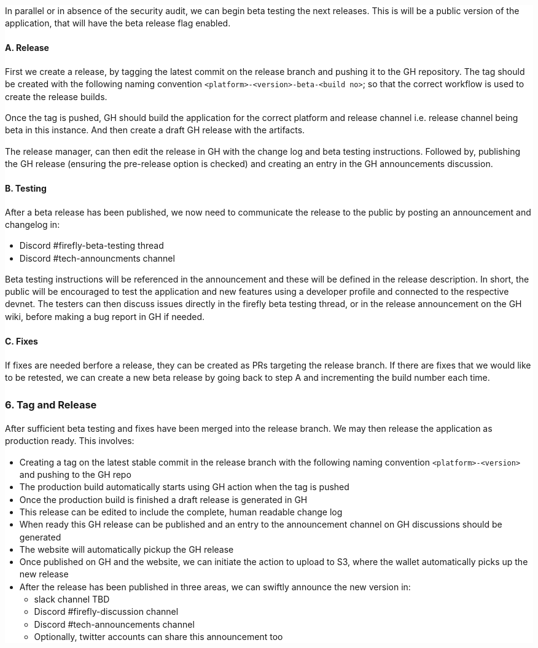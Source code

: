 In parallel or in absence of the security audit, we can begin beta testing the next releases. This is will be a public version of the application, that will have the beta release flag enabled.

#### A. Release

First we create a release, by tagging the latest commit on the release branch and pushing it to the GH repository. The tag should be created with the following naming convention `<platform>-<version>-beta-<build no>`; so that the correct workflow is used to create the release builds.

Once the tag is pushed, GH should build the application for the correct platform and release channel i.e. release channel being beta in this instance. And then create a draft GH release with the artifacts.

The release manager, can then edit the release in GH with the change log and beta testing instructions. Followed by, publishing the GH release (ensuring the pre-release option is checked) and creating an entry in the GH announcements discussion.

#### B. Testing

After a beta release has been published, we now need to communicate the release to the public by posting an announcement and changelog in:

* Discord #firefly-beta-testing thread
* Discord #tech-announcments channel

Beta testing instructions will be referenced in the announcement and these will be defined in the release description. In short, the public will be encouraged to test the application and new features using a developer profile and connected to the respective devnet. The testers can then discuss issues directly in the firefly beta testing thread, or in the release announcement on the GH wiki, before making a bug report in GH if needed.

#### C. Fixes

If fixes are needed berfore a release, they can be created as PRs targeting the release branch. If there are fixes that we would like to be retested, we can create a new beta release by going back to step A and incrementing the build number each time.

### 6. Tag and Release

After sufficient beta testing and fixes have been merged into the release branch. We may then release the application as production ready. This involves:

* Creating a tag on the latest stable commit in the release branch with the following naming convention `<platform>-<version>` and pushing to the GH repo
* The production build automatically starts using GH action when the tag is pushed
* Once the production build is finished a draft release is generated in GH
* This release can be edited to include the complete, human readable change log
* When ready this GH release can be published and an entry to the announcement channel on GH discussions should be generated
* The website will automatically pickup the GH release
* Once published on GH and the website, we can initiate the action to upload to S3, where the wallet automatically picks up the new release
* After the release has been published in three areas, we can swiftly announce the new version in:
  * slack channel TBD
  * Discord #firefly-discussion channel
  * Discord #tech-announcements channel
  * Optionally, twitter accounts can share this announcement too
